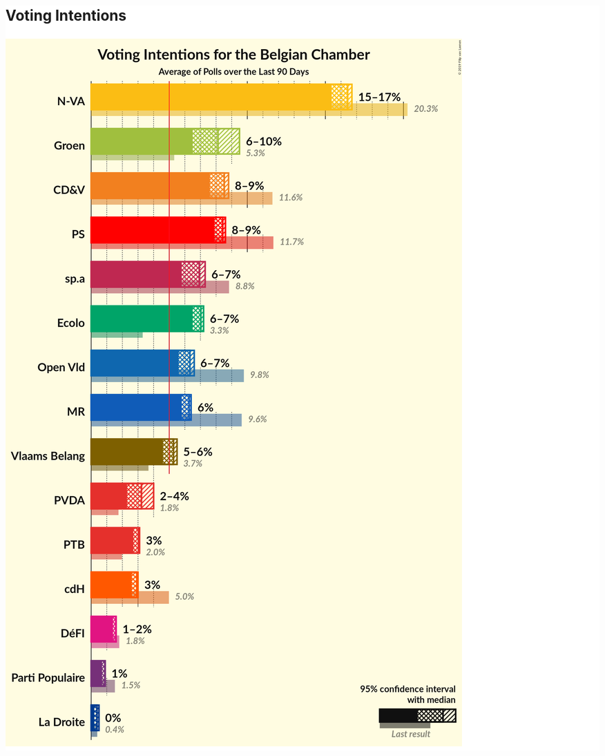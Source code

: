 ## Voting Intentions

![Graph with voting intentions not yet produced](average-.png "Voting Intentions")
